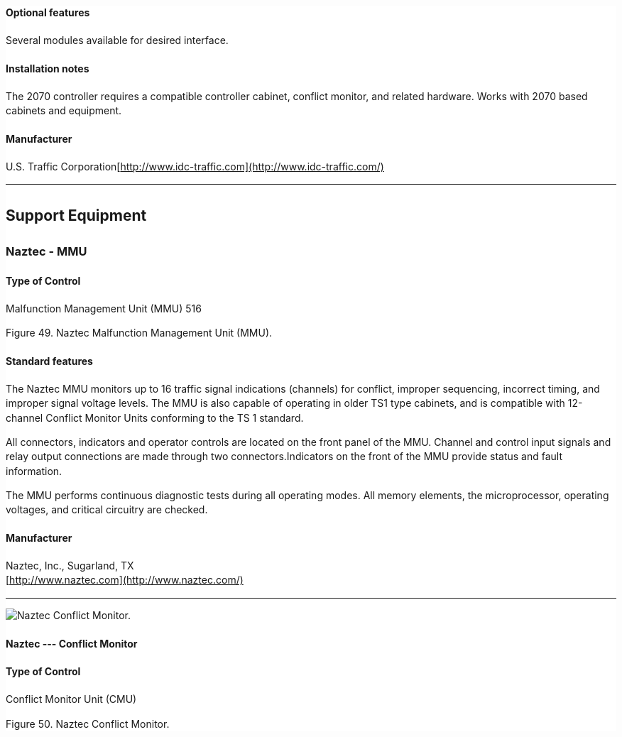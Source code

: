 #### Optional features

Several modules available for desired interface.

#### Installation notes

The 2070 controller requires a compatible controller cabinet, conflict monitor, and related hardware. Works with 2070 based cabinets and equipment.

#### Manufacturer

U.S. Traffic Corporation[http://www.idc-traffic.com](http://www.idc-traffic.com/)

* * * * *

Support Equipment
-----------------

### Naztec - MMU

#### Type of Control

Malfunction Management Unit (MMU) 516

Figure 49. Naztec Malfunction Management Unit (MMU).

#### Standard features

The Naztec MMU monitors up to 16 traffic signal indications (channels) for conflict, improper sequencing, incorrect timing, and improper signal voltage levels. The MMU is also capable of operating in older TS1 type cabinets, and is compatible with 12-channel Conflict Monitor Units conforming to the TS 1 standard.

All connectors, indicators and operator controls are located on the front panel of the MMU. Channel and control input signals and relay output connections are made through two connectors.Indicators on the front of the MMU provide status and fault information.

The MMU performs continuous diagnostic tests during all operating modes. All memory elements, the microprocessor, operating voltages, and critical circuitry are checked.

#### Manufacturer

Naztec, Inc., Sugarland, TX\
[http://www.naztec.com](http://www.naztec.com/)

* * * * *

![ Naztec Conflict Monitor.](https://www.access-board.gov/images/research/interface-aps/report58.jpg)

#### Naztec --- Conflict Monitor

#### Type of Control

Conflict Monitor Unit (CMU)

Figure 50. Naztec Conflict Monitor.
